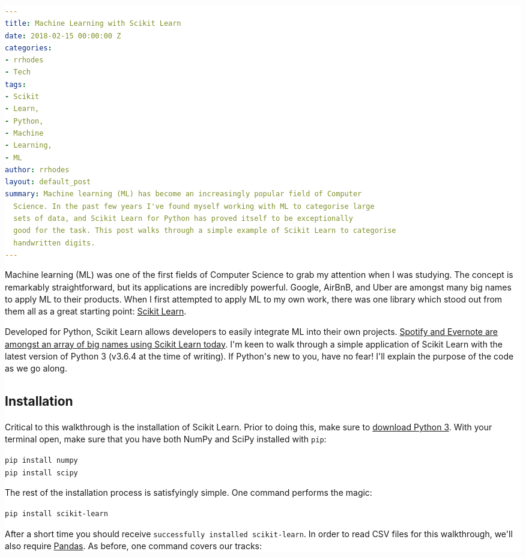 ```yaml
---
title: Machine Learning with Scikit Learn
date: 2018-02-15 00:00:00 Z
categories:
- rrhodes
- Tech
tags:
- Scikit
- Learn,
- Python,
- Machine
- Learning,
- ML
author: rrhodes
layout: default_post
summary: Machine learning (ML) has become an increasingly popular field of Computer
  Science. In the past few years I've found myself working with ML to categorise large
  sets of data, and Scikit Learn for Python has proved itself to be exceptionally
  good for the task. This post walks through a simple example of Scikit Learn to categorise
  handwritten digits.
---
```


Machine learning (ML) was one of the first fields of Computer Science to grab my attention when I was studying. The concept is remarkably straightforward, but its applications are incredibly powerful. Google, AirBnB, and Uber are amongst many big names to apply ML to their products. When I first attempted to apply ML to my own work, there was one library which stood out from them all as a great starting point: <a href="http://scikit-learn.org/stable/">Scikit Learn</a>.

Developed for Python, Scikit Learn allows developers to easily integrate ML into their own projects. <a href="http://scikit-learn.org/stable/testimonials/testimonials.html">Spotify and Evernote are amongst an array of big names using Scikit Learn today</a>. I'm keen to walk through a simple application of Scikit Learn with the latest version of Python 3 (v3.6.4 at the time of writing). If Python's new to you, have no fear! I'll explain the purpose of the code as we go along.

## Installation
Critical to this walkthrough is the installation of Scikit Learn. Prior to doing this, make sure to <a href="https://www.python.org/downloads/">download Python 3</a>. With your terminal open, make sure that you have both NumPy and SciPy installed with `pip`:

~~~
pip install numpy
pip install scipy
~~~

The rest of the installation process is satisfyingly simple. One command performs the magic:

~~~
pip install scikit-learn
~~~

After a short time you should receive `successfully installed scikit-learn`. In order to read CSV files for this walkthrough, we'll also require <a href="https://pandas.pydata.org/">Pandas</a>. As before, one command covers our tracks:
